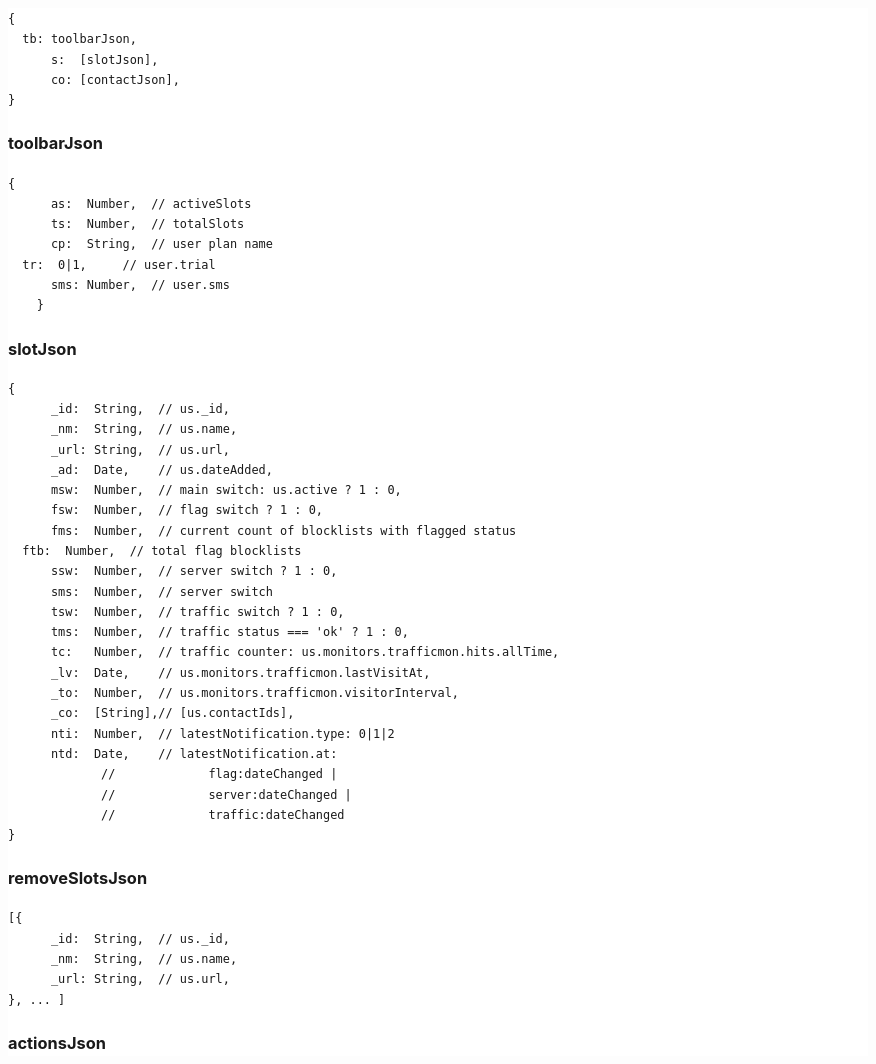 	{
	  tb: toolbarJson,
          s:  [slotJson],
          co: [contactJson],
	}

### toolbarJson

	{
          as:  Number,  // activeSlots
          ts:  Number,  // totalSlots
          cp:  String,  // user plan name
	  tr:  0|1,     // user.trial
          sms: Number,  // user.sms
        }

### slotJson

	{
          _id:  String,  // us._id,
          _nm:  String,  // us.name,
          _url: String,  // us.url,
          _ad:  Date,    // us.dateAdded,
          msw:  Number,  // main switch: us.active ? 1 : 0,
          fsw:  Number,  // flag switch ? 1 : 0,
          fms:  Number,  // current count of blocklists with flagged status
	  ftb:  Number,  // total flag blocklists
          ssw:  Number,  // server switch ? 1 : 0,
          sms:  Number,  // server switch
          tsw:  Number,  // traffic switch ? 1 : 0,
          tms:  Number,  // traffic status === 'ok' ? 1 : 0,
          tc:   Number,  // traffic counter: us.monitors.trafficmon.hits.allTime,
          _lv:  Date,    // us.monitors.trafficmon.lastVisitAt,
          _to:  Number,  // us.monitors.trafficmon.visitorInterval,
          _co:  [String],// [us.contactIds],
          nti:  Number,  // latestNotification.type: 0|1|2
          ntd:  Date,    // latestNotification.at:
        		 // 			flag:dateChanged |
        		 // 			server:dateChanged |
        		 // 			traffic:dateChanged
	}

### removeSlotsJson

	[{
          _id:  String,  // us._id,
          _nm:  String,  // us.name,
          _url: String,  // us.url,
	}, ... ]

### actionsJson

